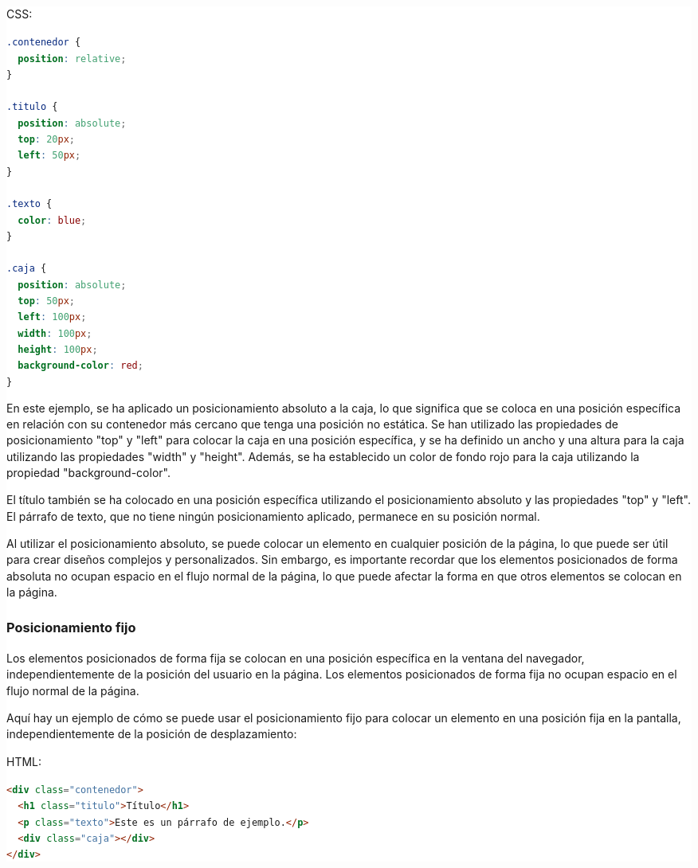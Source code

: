 CSS:

~~~css
.contenedor {
  position: relative;
}

.titulo {
  position: absolute;
  top: 20px;
  left: 50px;
}

.texto {
  color: blue;
}

.caja {
  position: absolute;
  top: 50px;
  left: 100px;
  width: 100px;
  height: 100px;
  background-color: red;
}
~~~

En este ejemplo, se ha aplicado un posicionamiento absoluto a la caja, lo que significa que se coloca en una posición específica en relación con su contenedor más cercano que tenga una posición no estática. Se han utilizado las propiedades de posicionamiento "top" y "left" para colocar la caja en una posición específica, y se ha definido un ancho y una altura para la caja utilizando las propiedades "width" y "height". Además, se ha establecido un color de fondo rojo para la caja utilizando la propiedad "background-color".

El título también se ha colocado en una posición específica utilizando el posicionamiento absoluto y las propiedades "top" y "left". El párrafo de texto, que no tiene ningún posicionamiento aplicado, permanece en su posición normal.

Al utilizar el posicionamiento absoluto, se puede colocar un elemento en cualquier posición de la página, lo que puede ser útil para crear diseños complejos y personalizados. Sin embargo, es importante recordar que los elementos posicionados de forma absoluta no ocupan espacio en el flujo normal de la página, lo que puede afectar la forma en que otros elementos se colocan en la página.



### Posicionamiento fijo 
Los elementos posicionados de forma fija se colocan en una posición específica en la ventana del navegador, independientemente de la posición del usuario en la página. Los elementos posicionados de forma fija no ocupan espacio en el flujo normal de la página.

Aquí hay un ejemplo de cómo se puede usar el posicionamiento fijo para colocar un elemento en una posición fija en la pantalla, independientemente de la posición de desplazamiento:

HTML:
~~~html
<div class="contenedor">
  <h1 class="titulo">Título</h1>
  <p class="texto">Este es un párrafo de ejemplo.</p>
  <div class="caja"></div>
</div>
~~~
